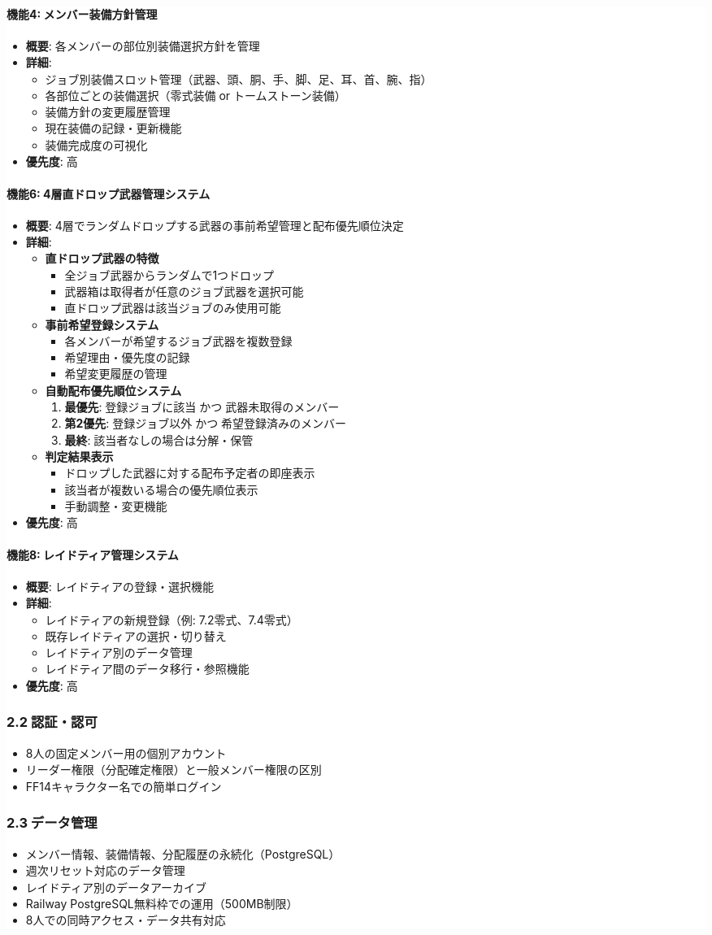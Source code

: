 #### 機能4: メンバー装備方針管理
- **概要**: 各メンバーの部位別装備選択方針を管理
- **詳細**: 
  - ジョブ別装備スロット管理（武器、頭、胴、手、脚、足、耳、首、腕、指）
  - 各部位ごとの装備選択（零式装備 or トームストーン装備）
  - 装備方針の変更履歴管理
  - 現在装備の記録・更新機能
  - 装備完成度の可視化
- **優先度**: 高

#### 機能6: 4層直ドロップ武器管理システム
- **概要**: 4層でランダムドロップする武器の事前希望管理と配布優先順位決定
- **詳細**: 
  - **直ドロップ武器の特徴**
    - 全ジョブ武器からランダムで1つドロップ
    - 武器箱は取得者が任意のジョブ武器を選択可能
    - 直ドロップ武器は該当ジョブのみ使用可能
  - **事前希望登録システム**
    - 各メンバーが希望するジョブ武器を複数登録
    - 希望理由・優先度の記録
    - 希望変更履歴の管理
  - **自動配布優先順位システム**
    1. **最優先**: 登録ジョブに該当 かつ 武器未取得のメンバー
    2. **第2優先**: 登録ジョブ以外 かつ 希望登録済みのメンバー
    3. **最終**: 該当者なしの場合は分解・保管
  - **判定結果表示**
    - ドロップした武器に対する配布予定者の即座表示
    - 該当者が複数いる場合の優先順位表示
    - 手動調整・変更機能
- **優先度**: 高

#### 機能8: レイドティア管理システム
- **概要**: レイドティアの登録・選択機能
- **詳細**: 
  - レイドティアの新規登録（例: 7.2零式、7.4零式）
  - 既存レイドティアの選択・切り替え
  - レイドティア別のデータ管理
  - レイドティア間のデータ移行・参照機能
- **優先度**: 高

### 2.2 認証・認可
- 8人の固定メンバー用の個別アカウント
- リーダー権限（分配確定権限）と一般メンバー権限の区別
- FF14キャラクター名での簡単ログイン

### 2.3 データ管理
- メンバー情報、装備情報、分配履歴の永続化（PostgreSQL）
- 週次リセット対応のデータ管理
- レイドティア別のデータアーカイブ
- Railway PostgreSQL無料枠での運用（500MB制限）
- 8人での同時アクセス・データ共有対応
